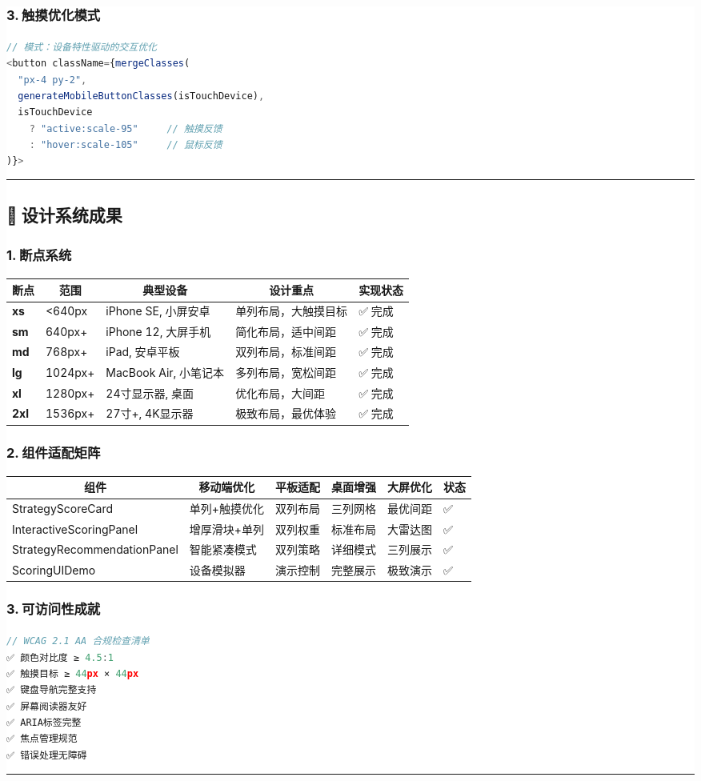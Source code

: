 ### 3. **触摸优化模式**

```typescript
// 模式：设备特性驱动的交互优化
<button className={mergeClasses(
  "px-4 py-2",
  generateMobileButtonClasses(isTouchDevice),
  isTouchDevice 
    ? "active:scale-95"     // 触摸反馈
    : "hover:scale-105"     // 鼠标反馈
)}>
```

---

## 🎨 设计系统成果

### 1. **断点系统**

| 断点 | 范围 | 典型设备 | 设计重点 | 实现状态 |
|------|------|----------|----------|----------|
| **xs** | <640px | iPhone SE, 小屏安卓 | 单列布局，大触摸目标 | ✅ 完成 |
| **sm** | 640px+ | iPhone 12, 大屏手机 | 简化布局，适中间距 | ✅ 完成 |
| **md** | 768px+ | iPad, 安卓平板 | 双列布局，标准间距 | ✅ 完成 |
| **lg** | 1024px+ | MacBook Air, 小笔记本 | 多列布局，宽松间距 | ✅ 完成 |
| **xl** | 1280px+ | 24寸显示器, 桌面 | 优化布局，大间距 | ✅ 完成 |
| **2xl** | 1536px+ | 27寸+, 4K显示器 | 极致布局，最优体验 | ✅ 完成 |

### 2. **组件适配矩阵**

| 组件 | 移动端优化 | 平板适配 | 桌面增强 | 大屏优化 | 状态 |
|------|-----------|----------|----------|----------|------|
| StrategyScoreCard | 单列+触摸优化 | 双列布局 | 三列网格 | 最优间距 | ✅ |
| InteractiveScoringPanel | 增厚滑块+单列 | 双列权重 | 标准布局 | 大雷达图 | ✅ |
| StrategyRecommendationPanel | 智能紧凑模式 | 双列策略 | 详细模式 | 三列展示 | ✅ |
| ScoringUIDemo | 设备模拟器 | 演示控制 | 完整展示 | 极致演示 | ✅ |

### 3. **可访问性成就**

```typescript
// WCAG 2.1 AA 合规检查清单
✅ 颜色对比度 ≥ 4.5:1
✅ 触摸目标 ≥ 44px × 44px  
✅ 键盘导航完整支持
✅ 屏幕阅读器友好
✅ ARIA标签完整
✅ 焦点管理规范
✅ 错误处理无障碍
```

---